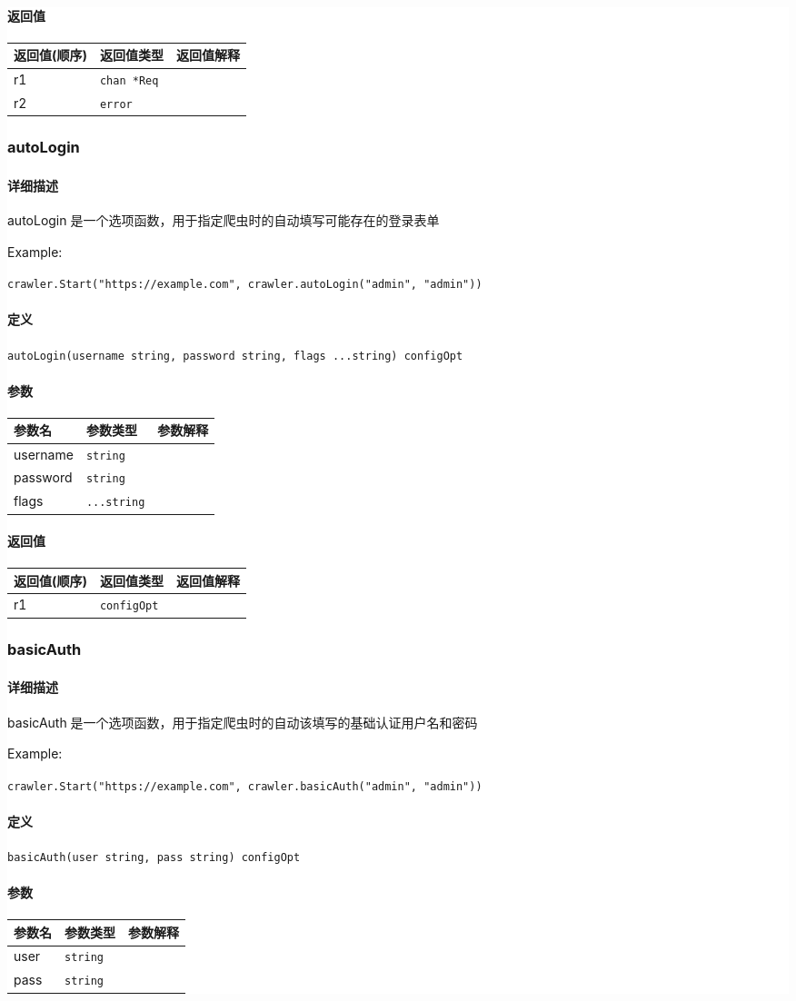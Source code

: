 #### 返回值
|返回值(顺序)|返回值类型|返回值解释|
|:-----------|:---------- |:-----------|
| r1 | `chan *Req` |   |
| r2 | `error` |   |


### autoLogin

#### 详细描述
autoLogin 是一个选项函数，用于指定爬虫时的自动填写可能存在的登录表单

Example:
```
crawler.Start("https://example.com", crawler.autoLogin("admin", "admin"))
```


#### 定义

`autoLogin(username string, password string, flags ...string) configOpt`

#### 参数
|参数名|参数类型|参数解释|
|:-----------|:---------- |:-----------|
| username | `string` |   |
| password | `string` |   |
| flags | `...string` |   |

#### 返回值
|返回值(顺序)|返回值类型|返回值解释|
|:-----------|:---------- |:-----------|
| r1 | `configOpt` |   |


### basicAuth

#### 详细描述
basicAuth 是一个选项函数，用于指定爬虫时的自动该填写的基础认证用户名和密码

Example:
```
crawler.Start("https://example.com", crawler.basicAuth("admin", "admin"))
```


#### 定义

`basicAuth(user string, pass string) configOpt`

#### 参数
|参数名|参数类型|参数解释|
|:-----------|:---------- |:-----------|
| user | `string` |   |
| pass | `string` |   |
